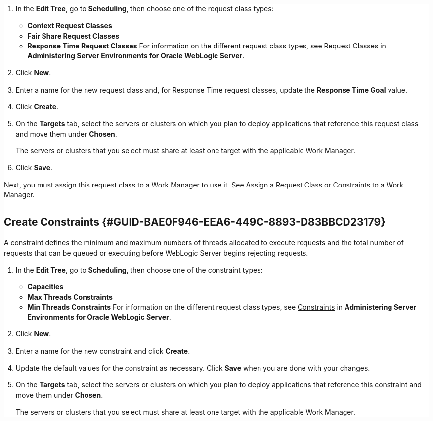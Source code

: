 1.  In the **Edit Tree**, go to **Scheduling**, then choose one of the request class types:

    -   **Context Request Classes**
    -   **Fair Share Request Classes**
    -   **Response Time Request Classes**
    For information on the different request class types, see [Request Classes](https://docs.oracle.com/pls/topic/lookup?ctx=en/middleware/fusion-middleware/weblogic-remote-console/administer&id=CNFGD-GUID-9C8BC85F-C61D-4DFA-A46E-9558ADF91735) in **Administering Server Environments for Oracle WebLogic Server**.

2.  Click **New**.

3.  Enter a name for the new request class and, for Response Time request classes, update the **Response Time Goal** value.

4.  Click **Create**.

5.  On the **Targets** tab, select the servers or clusters on which you plan to deploy applications that reference this request class and move them under **Chosen**.

    The servers or clusters that you select must share at least one target with the applicable Work Manager.

6.  Click **Save**.


Next, you must assign this request class to a Work Manager to use it. See [Assign a Request Class or Constraints to a Work Manager](#GUID-77305107-4C5F-46CC-83E5-EC0EE3CC238F).

## Create Constraints {#GUID-BAE0F946-EEA6-449C-8893-D83BBCD23179}

A constraint defines the minimum and maximum numbers of threads allocated to execute requests and the total number of requests that can be queued or executing before WebLogic Server begins rejecting requests.

1.  In the **Edit Tree**, go to **Scheduling**, then choose one of the constraint types:

    -   **Capacities**
    -   **Max Threads Constraints**
    -   **Min Threads Constraints**
    For information on the different request class types, see [Constraints](https://docs.oracle.com/pls/topic/lookup?ctx=en/middleware/fusion-middleware/weblogic-remote-console/administer&id=CNFGD-GUID-DBFDE1EF-481A-41B9-985F-444EBCD96FF5) in **Administering Server Environments for Oracle WebLogic Server**.

2.  Click **New**.

3.  Enter a name for the new constraint and click **Create**.

4.  Update the default values for the constraint as necessary. Click **Save** when you are done with your changes.

5.  On the **Targets** tab, select the servers or clusters on which you plan to deploy applications that reference this constraint and move them under **Chosen**.

    The servers or clusters that you select must share at least one target with the applicable Work Manager.
